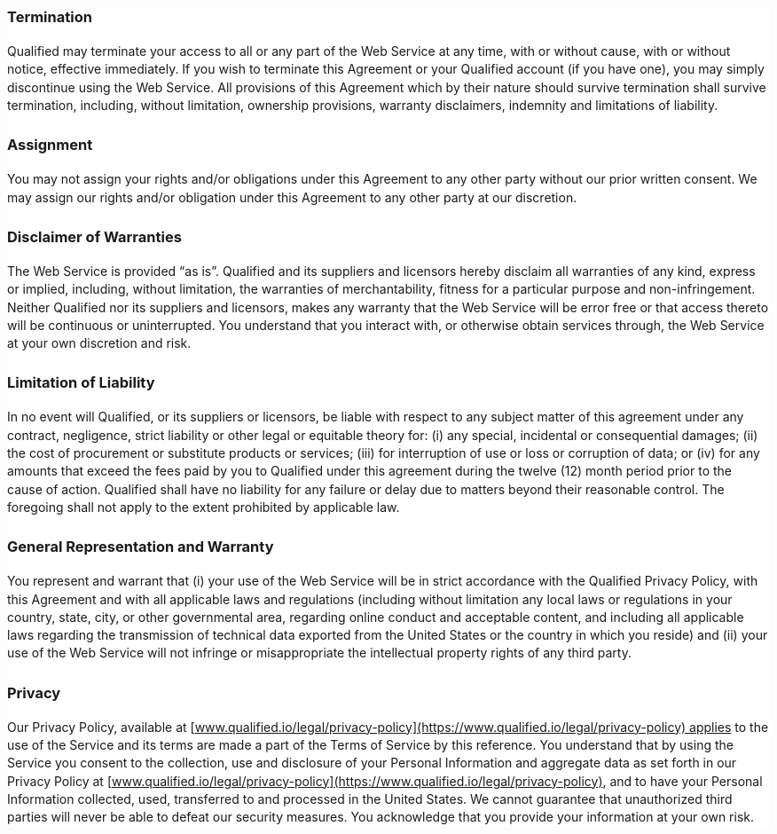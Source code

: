 ### Termination
Qualified may terminate your access to all or any part of the Web Service at any time, with or without cause, with or without notice, effective immediately. If you wish to terminate this Agreement or your Qualified account (if you have one), you may simply discontinue using the Web Service. All provisions of this Agreement which by their nature should survive termination shall survive termination, including, without limitation, ownership provisions, warranty disclaimers, indemnity and limitations of liability.


### Assignment
You may not assign your rights and/or obligations under this Agreement to any other party without our prior written consent. We may assign our rights and/or obligation under this Agreement to any other party at our discretion.


### Disclaimer of Warranties
The Web Service is provided “as is”. Qualified and its suppliers and licensors hereby disclaim all warranties of any kind, express or implied, including, without limitation, the warranties of merchantability, fitness for a particular purpose and non-infringement. Neither Qualified nor its suppliers and licensors, makes any warranty that the Web Service will be error free or that access thereto will be continuous or uninterrupted. You understand that you interact with, or otherwise obtain services through, the Web Service at your own discretion and risk.

### Limitation of Liability
In no event will Qualified, or its suppliers or licensors, be liable with respect to any subject matter of this agreement under any contract, negligence, strict liability or other legal or equitable theory for: (i) any special, incidental or consequential damages; (ii) the cost of procurement or substitute products or services; (iii) for interruption of use or loss or corruption of data; or (iv) for any amounts that exceed the fees paid by you to Qualified under this agreement during the twelve (12) month period prior to the cause of action. Qualified shall have no liability for any failure or delay due to matters beyond their reasonable control. The foregoing shall not apply to the extent prohibited by applicable law.

### General Representation and Warranty
You represent and warrant that (i) your use of the Web Service will be in strict accordance with the Qualified Privacy Policy, with this Agreement and with all applicable laws and regulations (including without limitation any local laws or regulations in your country, state, city, or other governmental area, regarding online conduct and acceptable content, and including all applicable laws regarding the transmission of technical data exported from the United States or the country in which you reside) and (ii) your use of the Web Service will not infringe or misappropriate the intellectual property rights of any third party.


### Privacy

Our Privacy Policy, available at [www.qualified.io/legal/privacy-policy](https://www.qualified.io/legal/privacy-policy) applies to the use of the Service and its terms are made a part of the Terms of Service by this reference. You understand that by using the Service you consent to the collection, use and disclosure of your Personal Information and aggregate data as set forth in our Privacy Policy at [www.qualified.io/legal/privacy-policy](https://www.qualified.io/legal/privacy-policy), and to have your Personal Information collected, used, transferred to and processed in the United States. We cannot guarantee that unauthorized third parties will never be able to defeat our security measures. You acknowledge that you provide your information at your own risk.
